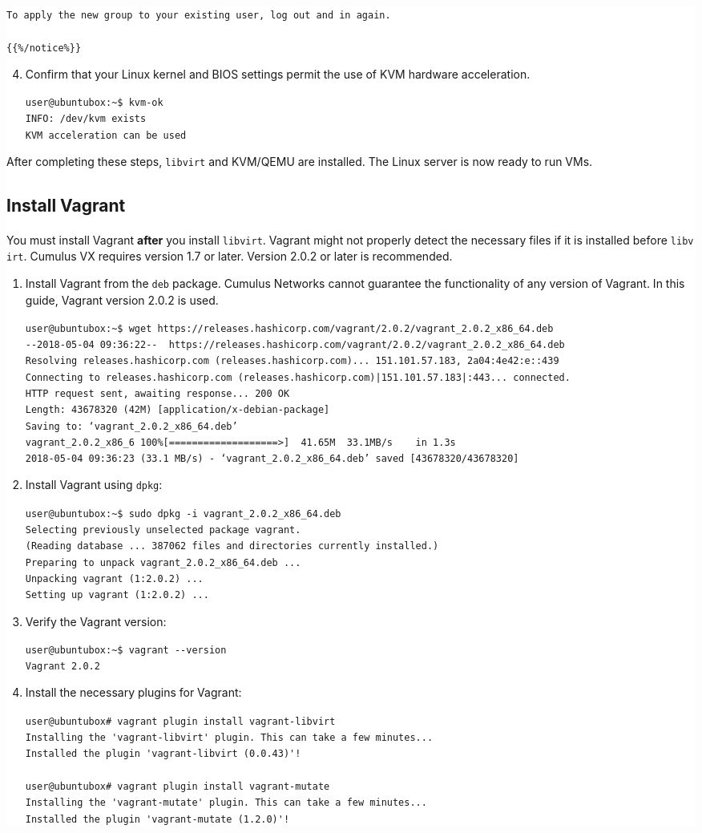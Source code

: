     To apply the new group to your existing user, log out and in again.
    
    {{%/notice%}}

4.  Confirm that your Linux kernel and BIOS settings permit the use of
    KVM hardware acceleration.
    
        user@ubuntubox:~$ kvm-ok
        INFO: /dev/kvm exists
        KVM acceleration can be used

After completing these steps, `libvirt` and KVM/QEMU are installed. The
Linux server is now ready to run VMs.

## <span>Install Vagrant</span>

You must install Vagrant **after** you install `libvirt`. Vagrant might
not properly detect the necessary files if it is installed before
`libvirt`. Cumulus VX requires version 1.7 or later. Version 2.0.2 or
later is recommended.

1.  Install Vagrant from the `deb` package. Cumulus Networks cannot
    guarantee the functionality of any version of Vagrant. In this
    guide, Vagrant version 2.0.2 is used.
    
        user@ubuntubox:~$ wget https://releases.hashicorp.com/vagrant/2.0.2/vagrant_2.0.2_x86_64.deb
        --2018-05-04 09:36:22--  https://releases.hashicorp.com/vagrant/2.0.2/vagrant_2.0.2_x86_64.deb
        Resolving releases.hashicorp.com (releases.hashicorp.com)... 151.101.57.183, 2a04:4e42:e::439
        Connecting to releases.hashicorp.com (releases.hashicorp.com)|151.101.57.183|:443... connected.
        HTTP request sent, awaiting response... 200 OK
        Length: 43678320 (42M) [application/x-debian-package]
        Saving to: ‘vagrant_2.0.2_x86_64.deb’
        vagrant_2.0.2_x86_6 100%[===================>]  41.65M  33.1MB/s    in 1.3s    
        2018-05-04 09:36:23 (33.1 MB/s) - ‘vagrant_2.0.2_x86_64.deb’ saved [43678320/43678320]

2.  Install Vagrant using `dpkg`:
    
        user@ubuntubox:~$ sudo dpkg -i vagrant_2.0.2_x86_64.deb 
        Selecting previously unselected package vagrant.
        (Reading database ... 387062 files and directories currently installed.)
        Preparing to unpack vagrant_2.0.2_x86_64.deb ...
        Unpacking vagrant (1:2.0.2) ...
        Setting up vagrant (1:2.0.2) ...

3.  Verify the Vagrant version:
    
        user@ubuntubox:~$ vagrant --version
        Vagrant 2.0.2

4.  Install the necessary plugins for Vagrant:
    
        user@ubuntubox# vagrant plugin install vagrant-libvirt
        Installing the 'vagrant-libvirt' plugin. This can take a few minutes...
        Installed the plugin 'vagrant-libvirt (0.0.43)'!
         
        user@ubuntubox# vagrant plugin install vagrant-mutate
        Installing the 'vagrant-mutate' plugin. This can take a few minutes...
        Installed the plugin 'vagrant-mutate (1.2.0)'!
    